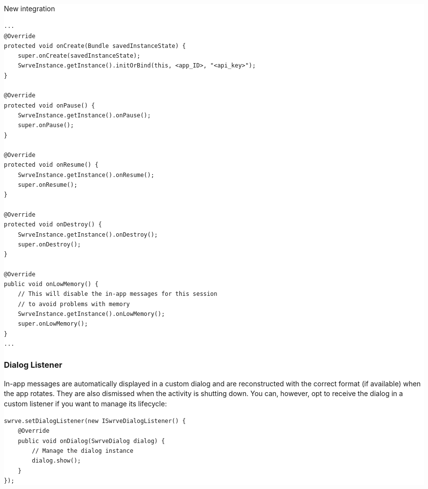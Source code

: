 
New integration
```
...
@Override
protected void onCreate(Bundle savedInstanceState) {
	super.onCreate(savedInstanceState);
	SwrveInstance.getInstance().initOrBind(this, <app_ID>, "<api_key>");
}
 
@Override
protected void onPause() {
	SwrveInstance.getInstance().onPause();
	super.onPause();
}
 
@Override
protected void onResume() {
	SwrveInstance.getInstance().onResume();
	super.onResume();
}
 
@Override
protected void onDestroy() {
	SwrveInstance.getInstance().onDestroy();
	super.onDestroy();
}
	
@Override
public void onLowMemory() {
	// This will disable the in-app messages for this session
	// to avoid problems with memory
	SwrveInstance.getInstance().onLowMemory();
	super.onLowMemory();
}
...
```

### Dialog Listener

In-app messages are automatically displayed in a custom dialog and are reconstructed with the correct format (if available) when the app rotates. They are also dismissed when the activity is shutting down. You can, however, opt to receive the dialog in a custom listener if you want to manage its lifecycle:

```
swrve.setDialogListener(new ISwrveDialogListener() {
	@Override
	public void onDialog(SwrveDialog dialog) {
		// Manage the dialog instance
		dialog.show();
	}
});
```
